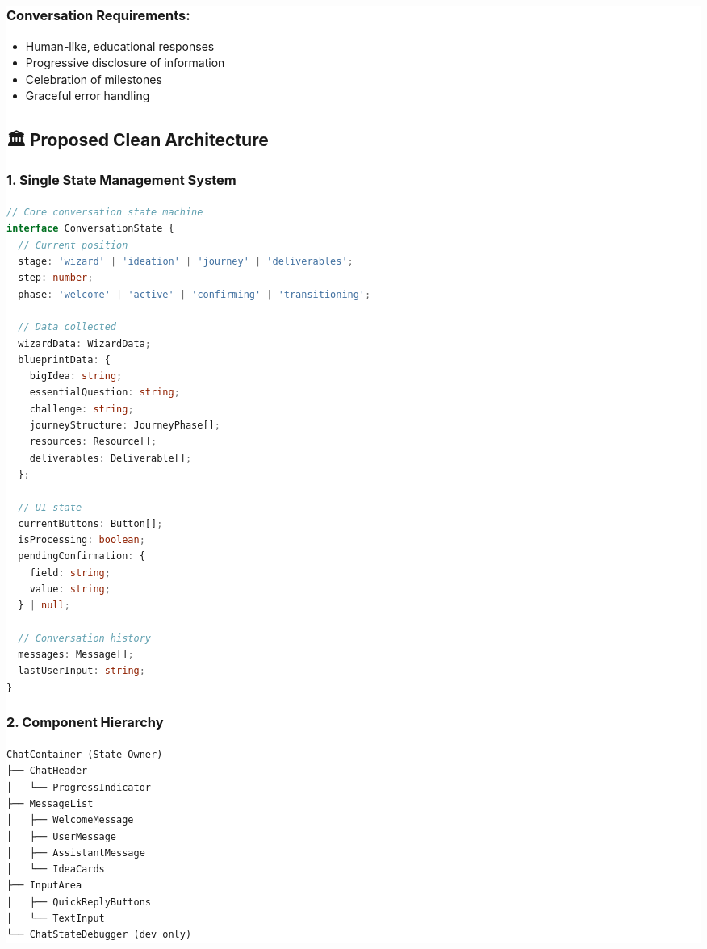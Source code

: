 ### Conversation Requirements:
- Human-like, educational responses
- Progressive disclosure of information
- Celebration of milestones
- Graceful error handling

## 🏛️ Proposed Clean Architecture

### 1. **Single State Management System**
```typescript
// Core conversation state machine
interface ConversationState {
  // Current position
  stage: 'wizard' | 'ideation' | 'journey' | 'deliverables';
  step: number;
  phase: 'welcome' | 'active' | 'confirming' | 'transitioning';
  
  // Data collected
  wizardData: WizardData;
  blueprintData: {
    bigIdea: string;
    essentialQuestion: string;
    challenge: string;
    journeyStructure: JourneyPhase[];
    resources: Resource[];
    deliverables: Deliverable[];
  };
  
  // UI state
  currentButtons: Button[];
  isProcessing: boolean;
  pendingConfirmation: {
    field: string;
    value: string;
  } | null;
  
  // Conversation history
  messages: Message[];
  lastUserInput: string;
}
```

### 2. **Component Hierarchy**
```
ChatContainer (State Owner)
├── ChatHeader
│   └── ProgressIndicator
├── MessageList
│   ├── WelcomeMessage
│   ├── UserMessage
│   ├── AssistantMessage
│   └── IdeaCards
├── InputArea
│   ├── QuickReplyButtons
│   └── TextInput
└── ChatStateDebugger (dev only)
```
